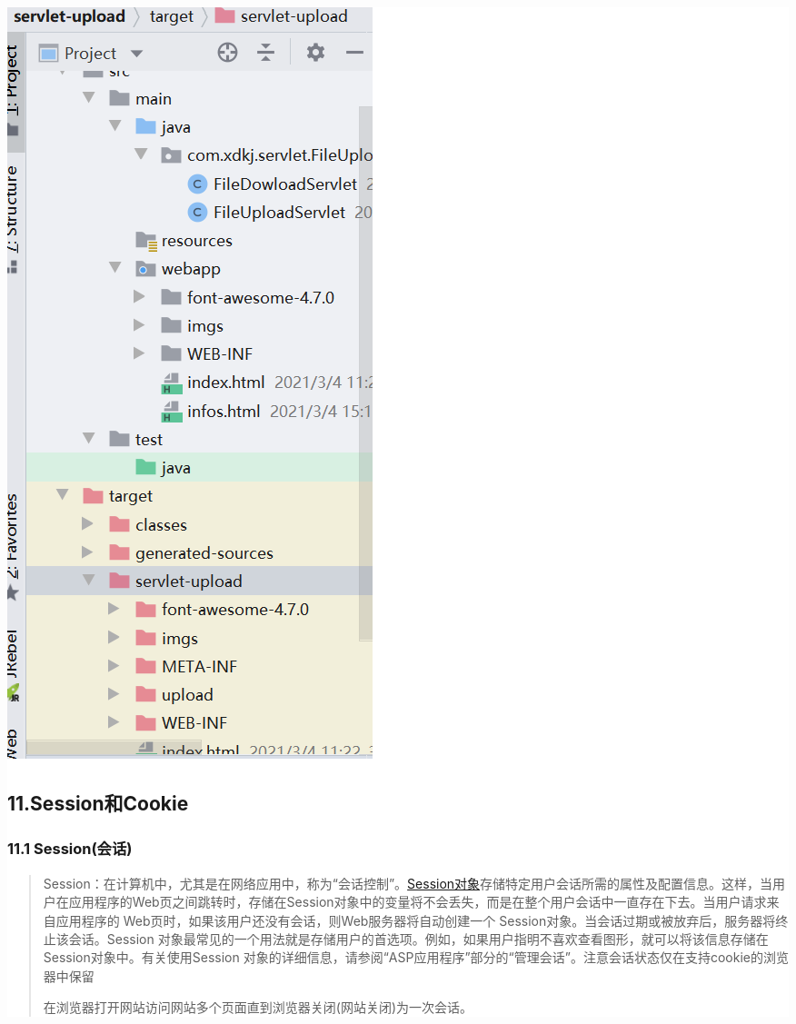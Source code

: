 ![image-20210304153605628](_media/image-20210304153605628.png)

## 11.Session和Cookie

### 11.1 Session(会话)

> Session：在计算机中，尤其是在网络应用中，称为“会话控制”。[Session对象](https://baike.baidu.com/item/Session对象/5250998)存储特定用户会话所需的属性及配置信息。这样，当用户在应用程序的Web页之间跳转时，存储在Session对象中的变量将不会丢失，而是在整个用户会话中一直存在下去。当用户请求来自应用程序的 Web页时，如果该用户还没有会话，则Web服务器将自动创建一个 Session对象。当会话过期或被放弃后，服务器将终止该会话。Session 对象最常见的一个用法就是存储用户的首选项。例如，如果用户指明不喜欢查看图形，就可以将该信息存储在Session对象中。有关使用Session 对象的详细信息，请参阅“ASP应用程序”部分的“管理会话”。注意会话状态仅在支持cookie的浏览器中保留
>
> 在浏览器打开网站访问网站多个页面直到浏览器关闭(网站关闭)为一次会话。
